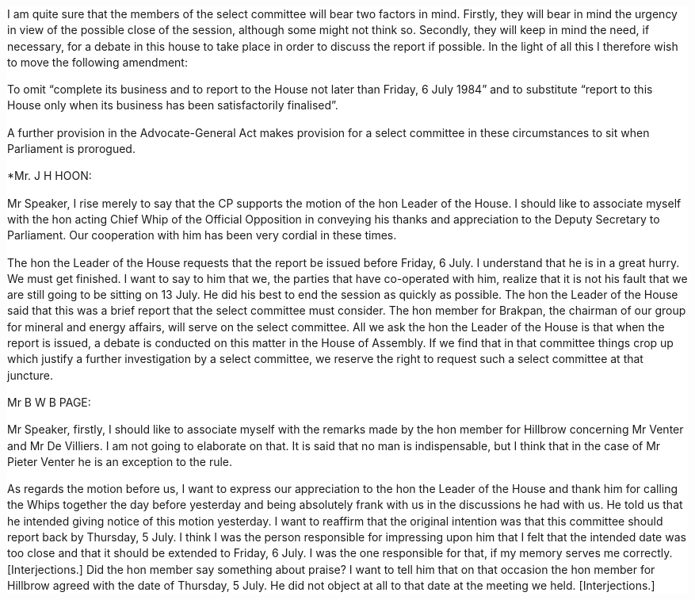 <p>I am quite sure that the members of the select committee will bear two factors in mind. Firstly, they will bear in mind the urgency in view of the possible close of the session, although some might not think so. Secondly, they will keep in mind the need, if necessary, for a debate in this house to take place in order to discuss the report if possible. In the light of all this I therefore wish to move the following amendment:</p>

<block name="quote">To omit &#x201C;complete its business and to report to the House not later than Friday, 6 July 1984&#x201D; and to substitute &#x201C;report to this House only when its business has been satisfactorily finalised&#x201D;.</block>

<p>A further provision in the Advocate-General Act makes provision for a select committee in these circumstances to sit when Parliament is prorogued.</p>

</speech>

<speech by="#hoon">

<from>*Mr. <person refersTo="hansard_za">J H HOON</person>:</from>

<p>Mr Speaker, I rise merely to say that the CP supports the motion of the hon Leader of the House. I should like to associate myself with the hon acting Chief Whip of the Official Opposition in conveying his thanks and appreciation to the Deputy Secretary to Parliament. Our cooperation with him has been very cordial in these times.</p>

<p>The hon the Leader of the House requests that the report be issued before Friday, 6 July. I understand that he is in a great hurry. We must get finished. I want to say to him that we, the parties that have co-operated with him, realize that it is not his fault that we are still going to be sitting on 13 July. He did his best to end the session as quickly as possible. The hon the Leader of the House said that this was a brief report that the select committee must consider. The hon member for Brakpan, the chairman of our group for mineral and energy affairs, will serve on the select committee. All we ask the hon the <span class="col_10499-10500" refersTo="page_1040"/>Leader of the House is that when the report is issued, a debate is conducted on this matter in the House of Assembly. If we find that in that committee things crop up which justify a further investigation by a select committee, we reserve the right to request such a select committee at that juncture.</p>

</speech>

<speech by="#page">

<from>Mr <person refersTo="hansard_za">B W B PAGE</person>:</from>

<p>Mr Speaker, firstly, I should like to associate myself with the remarks made by the hon member for Hillbrow concerning Mr Venter and Mr De Villiers. I am not going to elaborate on that. It is said that no man is indispensable, but I think that in the case of Mr Pieter Venter he is an exception to the rule.</p>

<p>As regards the motion before us, I want to express our appreciation to the hon the Leader of the House and thank him for calling the Whips together the day before yesterday and being absolutely frank with us in the discussions he had with us. He told us that he intended giving notice of this motion yesterday. I want to reaffirm that the original intention was that this committee should report back by Thursday, 5 July. I think I was the person responsible for impressing upon him that I felt that the intended date was too close and that it should be extended to Friday, 6 July. I was the one responsible for that, if my memory serves me correctly. [Interjections.] Did the hon member say something about praise? I want to tell him that on that occasion the hon member for Hillbrow agreed with the date of Thursday, 5 July. He did not object at all to that date at the meeting we held. [Interjections.]</p>
